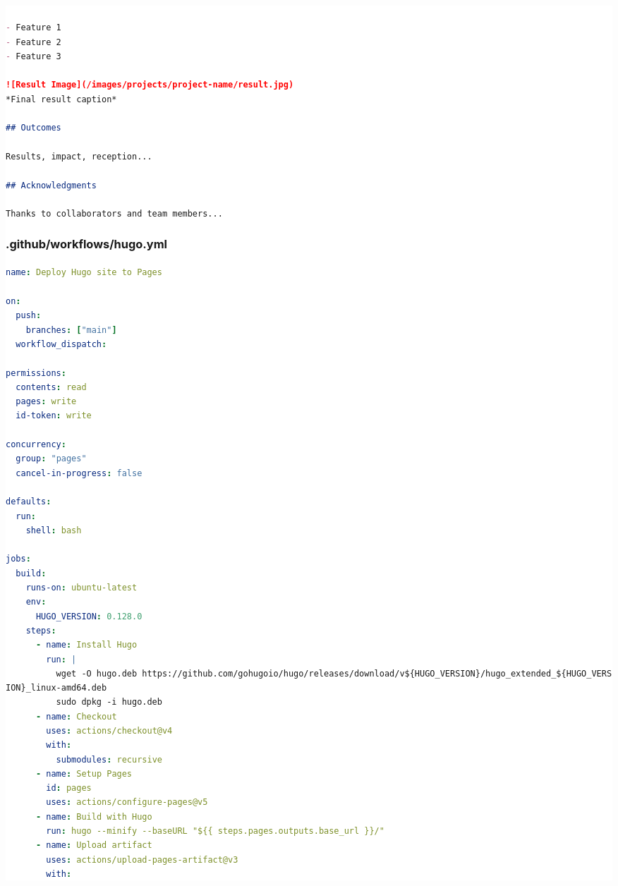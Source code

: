 ```markdown

- Feature 1
- Feature 2
- Feature 3

![Result Image](/images/projects/project-name/result.jpg)
*Final result caption*

## Outcomes

Results, impact, reception...

## Acknowledgments

Thanks to collaborators and team members...
```

### .github/workflows/hugo.yml

```yaml
name: Deploy Hugo site to Pages

on:
  push:
    branches: ["main"]
  workflow_dispatch:

permissions:
  contents: read
  pages: write
  id-token: write

concurrency:
  group: "pages"
  cancel-in-progress: false

defaults:
  run:
    shell: bash

jobs:
  build:
    runs-on: ubuntu-latest
    env:
      HUGO_VERSION: 0.128.0
    steps:
      - name: Install Hugo
        run: |
          wget -O hugo.deb https://github.com/gohugoio/hugo/releases/download/v${HUGO_VERSION}/hugo_extended_${HUGO_VERSION}_linux-amd64.deb
          sudo dpkg -i hugo.deb
      - name: Checkout
        uses: actions/checkout@v4
        with:
          submodules: recursive
      - name: Setup Pages
        id: pages
        uses: actions/configure-pages@v5
      - name: Build with Hugo
        run: hugo --minify --baseURL "${{ steps.pages.outputs.base_url }}/"
      - name: Upload artifact
        uses: actions/upload-pages-artifact@v3
        with:
```